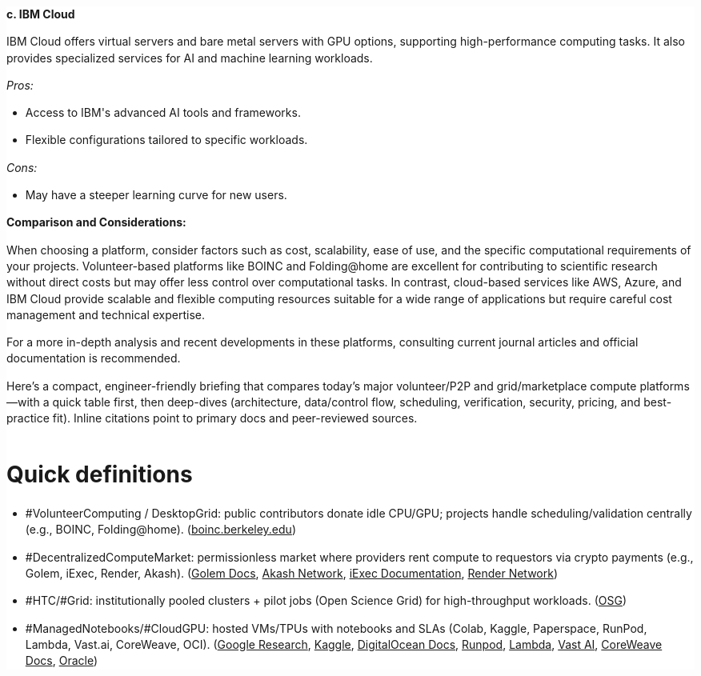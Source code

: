 
**c. IBM Cloud**

IBM Cloud offers virtual servers and bare metal servers with GPU options, supporting high-performance computing tasks. It also provides specialized services for AI and machine learning workloads.

_Pros:_

- Access to IBM's advanced AI tools and frameworks.
    
- Flexible configurations tailored to specific workloads.
    

_Cons:_

- May have a steeper learning curve for new users.
    

**Comparison and Considerations:**

When choosing a platform, consider factors such as cost, scalability, ease of use, and the specific computational requirements of your projects. Volunteer-based platforms like BOINC and Folding@home are excellent for contributing to scientific research without direct costs but may offer less control over computational tasks. In contrast, cloud-based services like AWS, Azure, and IBM Cloud provide scalable and flexible computing resources suitable for a wide range of applications but require careful cost management and technical expertise.

For a more in-depth analysis and recent developments in these platforms, consulting current journal articles and official documentation is recommended.



Here’s a compact, engineer-friendly briefing that compares today’s major volunteer/P2P and grid/marketplace compute platforms—with a quick table first, then deep-dives (architecture, data/control flow, scheduling, verification, security, pricing, and best-practice fit). Inline citations point to primary docs and peer-reviewed sources.

# Quick definitions

- #VolunteerComputing / DesktopGrid: public contributors donate idle CPU/GPU; projects handle scheduling/validation centrally (e.g., BOINC, Folding@home). ([boinc.berkeley.edu](https://boinc.berkeley.edu/grid_paper_04.pdf?utm_source=chatgpt.com "A System for Public-Resource Computing and Storage"))
    
- #DecentralizedComputeMarket: permissionless market where providers rent compute to requestors via crypto payments (e.g., Golem, iExec, Render, Akash). ([Golem Docs](https://docs.golem.network/docs/golem/overview?utm_source=chatgpt.com "Resource Sharing and Token Payments - Golem Network Guide"), [Akash Network](https://akash.network/?utm_source=chatgpt.com "Akash Network - Decentralized Compute Marketplace"), [iExec Documentation](https://docs.iex.ec/?utm_source=chatgpt.com "iExec Documentation HomePage"), [Render Network](https://rendernetwork.com/?utm_source=chatgpt.com "Render Network"))
    
- #HTC/#Grid: institutionally pooled clusters + pilot jobs (Open Science Grid) for high-throughput workloads. ([OSG](https://osg-htc.org/virtual-school-pilot-2020/materials/osg/files/osgvsp20-running-in-osg.pdf?utm_source=chatgpt.com "Running Jobs on the Open Science Grid"))
    
- #ManagedNotebooks/#CloudGPU: hosted VMs/TPUs with notebooks and SLAs (Colab, Kaggle, Paperspace, RunPod, Lambda, Vast.ai, CoreWeave, OCI). ([Google Research](https://research.google.com/colaboratory/faq.html?utm_source=chatgpt.com "Google Colab"), [Kaggle](https://www.kaggle.com/docs/notebooks?utm_source=chatgpt.com "Notebooks"), [DigitalOcean Docs](https://docs.digitalocean.com/products/paperspace/machines/details/pricing/?utm_source=chatgpt.com "Paperspace Pricing | DigitalOcean Documentation"), [Runpod](https://www.runpod.io/pricing?utm_source=chatgpt.com "Pricing | Runpod GPU cloud computing rates"), [Lambda](https://lambda.ai/service/gpu-cloud?utm_source=chatgpt.com "On-Demand GPU Cloud"), [Vast AI](https://vast.ai/pricing?utm_source=chatgpt.com "Pricing"), [CoreWeave Docs](https://docs.coreweave.com/?utm_source=chatgpt.com "CoreWeave Docs | CoreWeave"), [Oracle](https://www.oracle.com/cloud/compute/gpu/?utm_source=chatgpt.com "GPU, Virtual Machines and Bare Metal"))
    